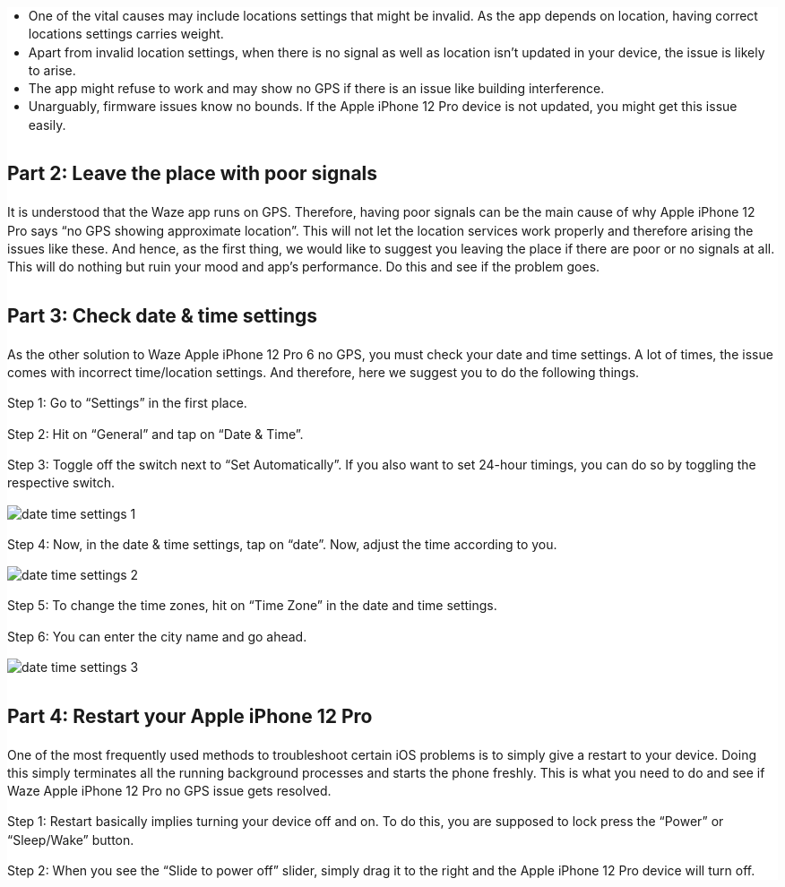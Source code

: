 - One of the vital causes may include locations settings that might be invalid. As the app depends on location, having correct locations settings carries weight.
- Apart from invalid location settings, when there is no signal as well as location isn’t updated in your device, the issue is likely to arise.
- The app might refuse to work and may show no GPS if there is an issue like building interference.
- Unarguably, firmware issues know no bounds. If the Apple iPhone 12 Pro device is not updated, you might get this issue easily.

## Part 2: Leave the place with poor signals

It is understood that the Waze app runs on GPS. Therefore, having poor signals can be the main cause of why Apple iPhone 12 Pro says “no GPS showing approximate location”. This will not let the location services work properly and therefore arising the issues like these. And hence, as the first thing, we would like to suggest you leaving the place if there are poor or no signals at all. This will do nothing but ruin your mood and app’s performance. Do this and see if the problem goes.

## Part 3: Check date & time settings

As the other solution to Waze Apple iPhone 12 Pro 6 no GPS, you must check your date and time settings. A lot of times, the issue comes with incorrect time/location settings. And therefore, here we suggest you to do the following things.

Step 1: Go to “Settings” in the first place.

Step 2: Hit on “General” and tap on “Date & Time”.

Step 3: Toggle off the switch next to “Set Automatically”. If you also want to set 24-hour timings, you can do so by toggling the respective switch.

![date time settings 1](https://images.wondershare.com/drfone/2023/virtuallocation/date-time-settings-1.jpg)

Step 4: Now, in the date & time settings, tap on “date”. Now, adjust the time according to you.

![date time settings 2](https://images.wondershare.com/drfone/2023/virtuallocation/date-time-settings-2.jpg)

Step 5: To change the time zones, hit on “Time Zone” in the date and time settings.

Step 6: You can enter the city name and go ahead.

![date time settings 3](https://images.wondershare.com/drfone/2023/virtuallocation/date-time-settings-3.jpg)

## Part 4: Restart your Apple iPhone 12 Pro

One of the most frequently used methods to troubleshoot certain iOS problems is to simply give a restart to your device. Doing this simply terminates all the running background processes and starts the phone freshly. This is what you need to do and see if Waze Apple iPhone 12 Pro no GPS issue gets resolved.

Step 1: Restart basically implies turning your device off and on. To do this, you are supposed to lock press the “Power” or “Sleep/Wake” button.

Step 2: When you see the “Slide to power off” slider, simply drag it to the right and the Apple iPhone 12 Pro device will turn off.
